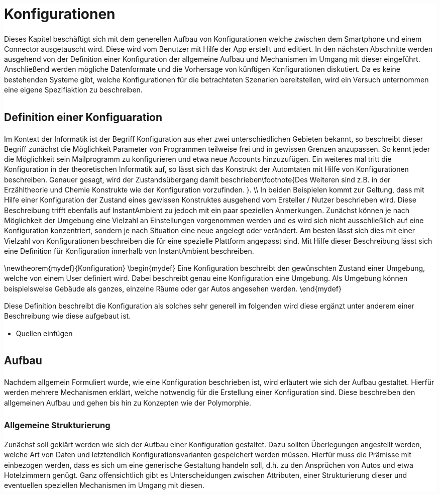 # Konfigurationen

Dieses Kapitel beschäftigt sich mit dem generellen Aufbau von Konfigurationen welche zwischen dem Smartphone und einem Connector ausgetauscht wird. Diese wird vom Benutzer
mit Hilfe der App erstellt und editiert. In den nächsten Abschnitte werden ausgehend von der Definition einer Konfiguration der allgemeine Aufbau und Mechanismen im Umgang
mit dieser eingeführt. Anschließend werden mögliche Datenformate und die Vorhersage von künftigen Konfigurationen diskutiert. Da es keine bestehenden Systeme gibt, welche 
Konfigurationen für die betrachteten Szenarien bereitstellen, wird ein Versuch unternommen eine eigene Spezifiaktion zu beschreiben.


## Definition einer Konfiguaration
Im Kontext der Informatik ist der Begriff Konfiguration aus eher zwei unterschiedlichen Gebieten bekannt, so beschreibt dieser Begriff zunächst die Möglichkeit Parameter von
Programmen teilweise frei und in gewissen Grenzen anzupassen. So kennt jeder die Möglichkeit sein Mailprogramm zu konfigurieren und etwa neue Accounts hinzuzufügen. 
Ein weiteres mal tritt die Konfiguration in der theoretischen Informatik auf, so lässt sich das Konstrukt der Automtaten mit Hilfe von Konfigurationen beschreiben. Genauer
gesagt, wird der Zustandsübergang damit beschrieben\footnote{Des Weiteren sind z.B. in der Erzähltheorie und Chemie Konstrukte wie der Konfiguration vorzufinden. }. 
\\\\
In beiden Beispielen kommt zur Geltung, dass mit Hilfe einer Konfiguration der Zustand eines gewissen Konstruktes ausgehend vom Ersteller / Nutzer beschrieben wird. Diese
Beschreibung trifft ebenfalls auf InstantAmbient zu jedoch mit ein paar speziellen Anmerkungen. Zunächst können je nach Möglichkeit der Umgebung eine Vielzahl an 
Einstellungen vorgenommen werden und es wird sich nicht ausschließlich auf eine Konfiguration konzentriert, sondern je nach Situation eine neue angelegt oder verändert. Am 
besten lässt sich dies mit einer Vielzahl von Konfigurationen beschreiben die für eine spezielle Plattform angepasst sind. Mit Hilfe dieser Beschreibung lässt sich eine Definition für Konfiguration innerhalb von InstantAmbient beschreiben.

\newtheorem{mydef}{Konfiguration}
\begin{mydef}
Eine Konfiguration beschreibt den gewünschten Zustand einer Umgebung, welche von einem User definiert wird. Dabei beschreibt genau eine Konfiguration eine Umgebung. Als
Umgebung können beispielsweise Gebäude als ganzes, einzelne Räume oder gar Autos angesehen werden.
\end{mydef}

Diese Definition beschreibt die Konfiguration als solches sehr generell im folgenden wird diese ergänzt unter anderem einer Beschreibung wie diese aufgebaut ist. 
- Quellen einfügen 

## Aufbau
Nachdem allgemein Formuliert wurde, wie eine Konfiguration beschrieben ist, wird erläutert wie sich der Aufbau gestaltet. Hierfür werden mehrere Mechanismen erklärt, welche notwendig für die Erstellung einer Konfiguration sind. Diese beschreiben den allgemeinen Aufbau und gehen bis hin zu Konzepten wie der Polymorphie. 

### Allgemeine Strukturierung
Zunächst soll geklärt werden wie sich der Aufbau einer Konfiguration gestaltet. Dazu sollten Überlegungen angestellt werden, welche Art von Daten und letztendlich Konfigurationsvarianten gespeichert werden müssen. Hierfür muss die Prämisse mit einbezogen werden, dass es sich um eine generische Gestaltung handeln soll, d.h. zu den Ansprüchen von Autos und etwa Hotelzimmern genügt. 
Ganz offensichtlich gibt es Unterscheidungen zwischen Attributen, einer Strukturierung dieser und eventuellen speziellen Mechanismen im Umgang mit diesen.
